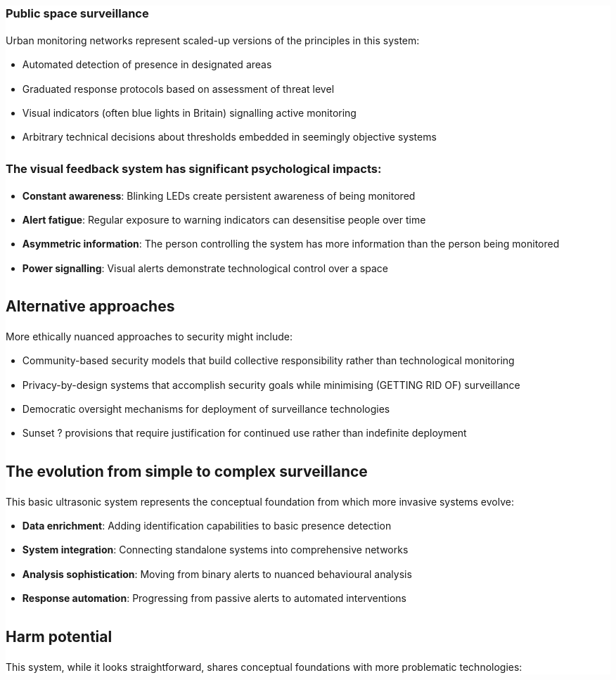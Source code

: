 ### Public space surveillance

Urban monitoring networks represent scaled-up versions of the principles in this system:

- Automated detection of presence in designated areas
  
- Graduated response protocols based on assessment of threat level
  
- Visual indicators (often blue lights in Britain) signalling active monitoring
  
- Arbitrary technical decisions about thresholds embedded in seemingly objective systems


### The visual feedback system has significant psychological impacts:

- **Constant awareness**: Blinking LEDs create persistent awareness of being monitored
  
- **Alert fatigue**: Regular exposure to warning indicators can desensitise people over time
  
- **Asymmetric information**: The person controlling the system has more information than the person being monitored
  
- **Power signalling**: Visual alerts demonstrate technological control over a space

## Alternative approaches

More ethically nuanced approaches to security might include:

- Community-based security models that build collective responsibility rather than technological monitoring
  
- Privacy-by-design systems that accomplish security goals while minimising (GETTING RID OF) surveillance
  
- Democratic oversight mechanisms for deployment of surveillance technologies
  
- Sunset ? provisions that require justification for continued use rather than indefinite deployment

## The evolution from simple to complex surveillance

This basic ultrasonic system represents the conceptual foundation from which more invasive systems evolve:

- **Data enrichment**: Adding identification capabilities to basic presence detection
  
- **System integration**: Connecting standalone systems into comprehensive networks
  
- **Analysis sophistication**: Moving from binary alerts to nuanced behavioural analysis
  
- **Response automation**: Progressing from passive alerts to automated interventions

## Harm potential

This system, while it looks straightforward, shares conceptual foundations with more problematic technologies:
